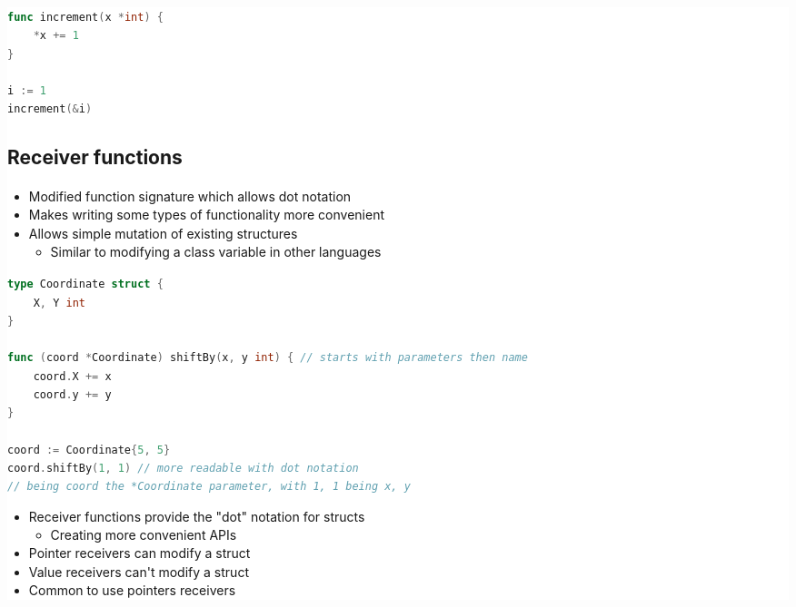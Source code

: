 ```go 
func increment(x *int) {
    *x += 1
}

i := 1
increment(&i)
```

## Receiver functions

- Modified function signature which allows dot notation
- Makes writing some types of functionality more convenient
- Allows simple mutation of existing structures
	- Similar to modifying a class variable in other languages

```go
type Coordinate struct {
	X, Y int
}

func (coord *Coordinate) shiftBy(x, y int) { // starts with parameters then name
	coord.X += x
	coord.y += y
}

coord := Coordinate{5, 5}
coord.shiftBy(1, 1) // more readable with dot notation
// being coord the *Coordinate parameter, with 1, 1 being x, y
```

- Receiver functions provide the "dot" notation for structs
	-  Creating more convenient APIs
- Pointer receivers can modify a struct
- Value receivers can't modify a struct
- Common to use pointers receivers
